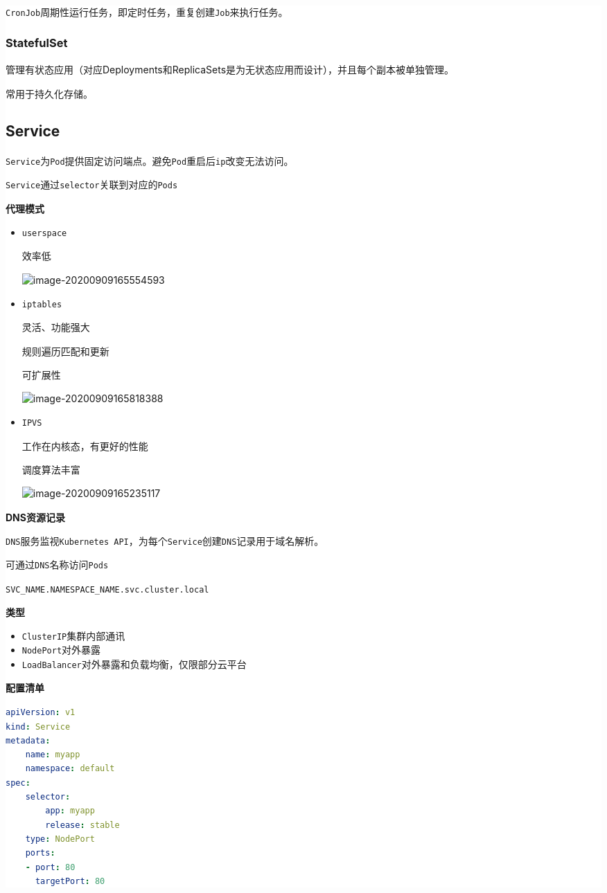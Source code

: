 `CronJob`周期性运行任务，即定时任务，重复创建`Job`来执行任务。

### StatefulSet

管理有状态应用（对应Deployments和ReplicaSets是为无状态应用而设计），并且每个副本被单独管理。

常用于持久化存储。

## Service

`Service`为`Pod`提供固定访问端点。避免`Pod`重启后`ip`改变无法访问。

`Service`通过`selector`关联到对应的`Pods`

**代理模式**

- `userspace`

  效率低

  ![image-20200909165554593](https://raw.githubusercontent.com/mervynlam/Pictures/master/20200909165554.png)

- `iptables`

  灵活、功能强大

  规则遍历匹配和更新

  可扩展性

  ![image-20200909165818388](https://raw.githubusercontent.com/mervynlam/Pictures/master/20200909165818.png)

- `IPVS`

  工作在内核态，有更好的性能

  调度算法丰富
  
  ![image-20200909165235117](https://raw.githubusercontent.com/mervynlam/Pictures/master/20200909165241.png)

**DNS资源记录**

`DNS`服务监视`Kubernetes API`，为每个`Service`创建`DNS`记录用于域名解析。

可通过`DNS`名称访问`Pods`

`SVC_NAME.NAMESPACE_NAME.svc.cluster.local`

**类型**

- `ClusterIP`集群内部通讯
- `NodePort`对外暴露
- `LoadBalancer`对外暴露和负载均衡，仅限部分云平台

**配置清单**

```yaml
apiVersion: v1
kind: Service
metadata:
    name: myapp 
    namespace: default
spec:
    selector:
        app: myapp
        release: stable
    type: NodePort
    ports: 
    - port: 80
      targetPort: 80
```
